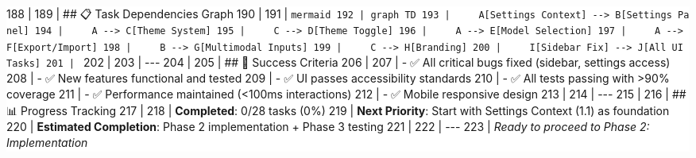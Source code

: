   188 |
  189 | ## 📋 Task Dependencies Graph
  190 |
  191 | ```mermaid
  192 | graph TD
  193 |     A[Settings Context] --> B[Settings Panel]
  194 |     A --> C[Theme System]
  195 |     C --> D[Theme Toggle]
  196 |     A --> E[Model Selection]
  197 |     A --> F[Export/Import]
  198 |     B --> G[Multimodal Inputs]
  199 |     C --> H[Branding]
  200 |     I[Sidebar Fix] --> J[All UI Tasks]
  201 | ```
  202 |
  203 | ---
  204 |
  205 | ## 🎯 Success Criteria
  206 |
  207 | - ✅ All critical bugs fixed (sidebar, settings access)
  208 | - ✅ New features functional and tested
  209 | - ✅ UI passes accessibility standards
  210 | - ✅ All tests passing with >90% coverage
  211 | - ✅ Performance maintained (<100ms interactions)
  212 | - ✅ Mobile responsive design
  213 |
  214 | ---
  215 |
  216 | ## 📊 Progress Tracking
  217 |
  218 | **Completed**: 0/28 tasks (0%)
  219 | **Next Priority**: Start with Settings Context (1.1) as foundation
  220 | **Estimated Completion**: Phase 2 implementation + Phase 3 testing
  221 |
  222 | ---
  223 | *Ready to proceed to Phase 2: Implementation*
</content>
